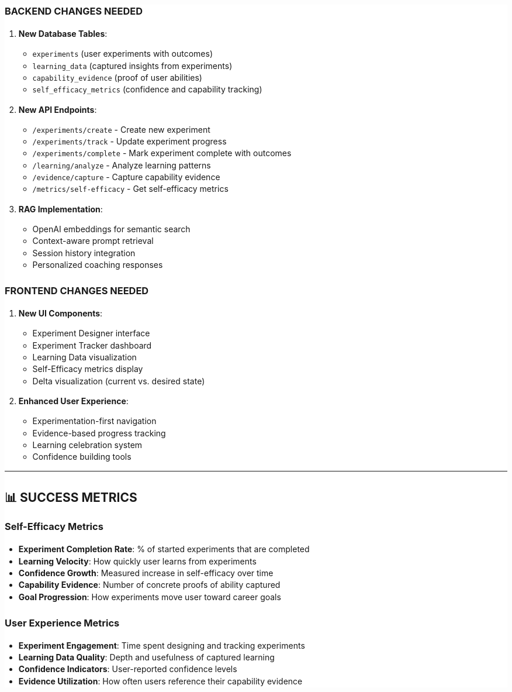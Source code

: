 ### **BACKEND CHANGES NEEDED**
1. **New Database Tables**:
   - `experiments` (user experiments with outcomes)
   - `learning_data` (captured insights from experiments)
   - `capability_evidence` (proof of user abilities)
   - `self_efficacy_metrics` (confidence and capability tracking)

2. **New API Endpoints**:
   - `/experiments/create` - Create new experiment
   - `/experiments/track` - Update experiment progress
   - `/experiments/complete` - Mark experiment complete with outcomes
   - `/learning/analyze` - Analyze learning patterns
   - `/evidence/capture` - Capture capability evidence
   - `/metrics/self-efficacy` - Get self-efficacy metrics

3. **RAG Implementation**:
   - OpenAI embeddings for semantic search
   - Context-aware prompt retrieval
   - Session history integration
   - Personalized coaching responses

### **FRONTEND CHANGES NEEDED**
1. **New UI Components**:
   - Experiment Designer interface
   - Experiment Tracker dashboard
   - Learning Data visualization
   - Self-Efficacy metrics display
   - Delta visualization (current vs. desired state)

2. **Enhanced User Experience**:
   - Experimentation-first navigation
   - Evidence-based progress tracking
   - Learning celebration system
   - Confidence building tools

---

## **📊 SUCCESS METRICS**

### **Self-Efficacy Metrics**
- **Experiment Completion Rate**: % of started experiments that are completed
- **Learning Velocity**: How quickly user learns from experiments
- **Confidence Growth**: Measured increase in self-efficacy over time
- **Capability Evidence**: Number of concrete proofs of ability captured
- **Goal Progression**: How experiments move user toward career goals

### **User Experience Metrics**
- **Experiment Engagement**: Time spent designing and tracking experiments
- **Learning Data Quality**: Depth and usefulness of captured learning
- **Confidence Indicators**: User-reported confidence levels
- **Evidence Utilization**: How often users reference their capability evidence
